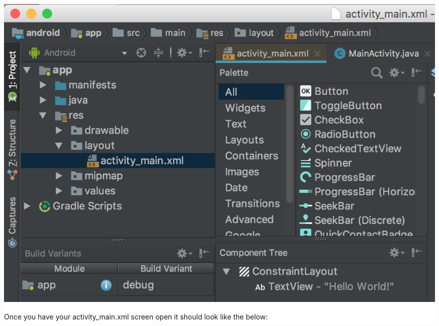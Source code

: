 ![activity_main.xml locations](imgs/UI/Layout.0.png)

Once you have your activity_main.xml screen open it should look like the below:

